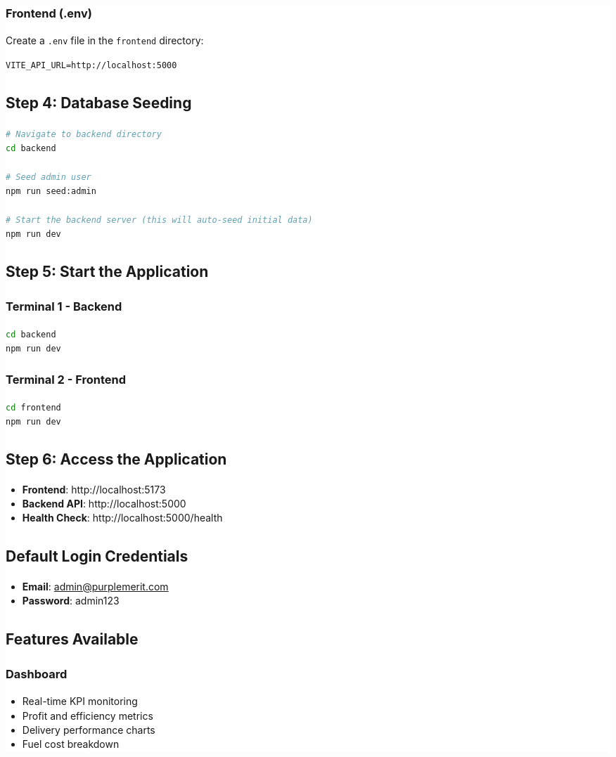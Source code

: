 ### Frontend (.env)
Create a `.env` file in the `frontend` directory:

```env
VITE_API_URL=http://localhost:5000
```

## Step 4: Database Seeding

```bash
# Navigate to backend directory
cd backend

# Seed admin user
npm run seed:admin

# Start the backend server (this will auto-seed initial data)
npm run dev
```

## Step 5: Start the Application

### Terminal 1 - Backend
```bash
cd backend
npm run dev
```

### Terminal 2 - Frontend
```bash
cd frontend
npm run dev
```

## Step 6: Access the Application

- **Frontend**: http://localhost:5173
- **Backend API**: http://localhost:5000
- **Health Check**: http://localhost:5000/health

## Default Login Credentials

- **Email**: admin@purplemerit.com
- **Password**: admin123

## Features Available

### Dashboard
- Real-time KPI monitoring
- Profit and efficiency metrics
- Delivery performance charts
- Fuel cost breakdown
